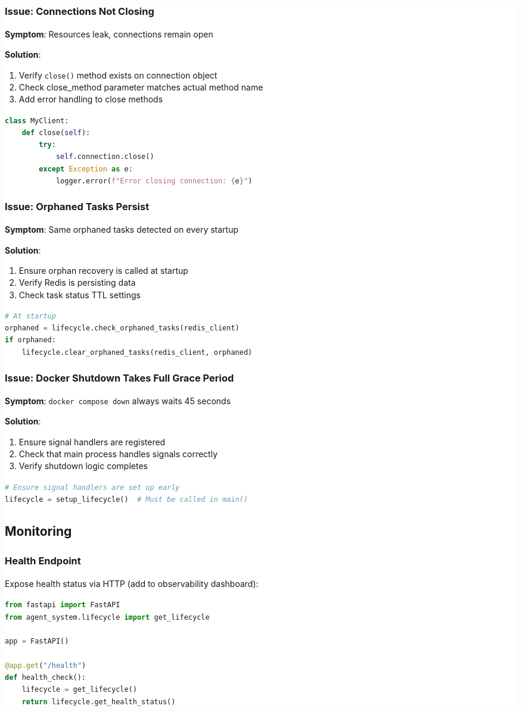 ### Issue: Connections Not Closing

**Symptom**: Resources leak, connections remain open

**Solution**:
1. Verify `close()` method exists on connection object
2. Check close_method parameter matches actual method name
3. Add error handling to close methods

```python
class MyClient:
    def close(self):
        try:
            self.connection.close()
        except Exception as e:
            logger.error(f"Error closing connection: {e}")
```

### Issue: Orphaned Tasks Persist

**Symptom**: Same orphaned tasks detected on every startup

**Solution**:
1. Ensure orphan recovery is called at startup
2. Verify Redis is persisting data
3. Check task status TTL settings

```python
# At startup
orphaned = lifecycle.check_orphaned_tasks(redis_client)
if orphaned:
    lifecycle.clear_orphaned_tasks(redis_client, orphaned)
```

### Issue: Docker Shutdown Takes Full Grace Period

**Symptom**: `docker compose down` always waits 45 seconds

**Solution**:
1. Ensure signal handlers are registered
2. Check that main process handles signals correctly
3. Verify shutdown logic completes

```python
# Ensure signal handlers are set up early
lifecycle = setup_lifecycle()  # Must be called in main()
```

## Monitoring

### Health Endpoint

Expose health status via HTTP (add to observability dashboard):

```python
from fastapi import FastAPI
from agent_system.lifecycle import get_lifecycle

app = FastAPI()

@app.get("/health")
def health_check():
    lifecycle = get_lifecycle()
    return lifecycle.get_health_status()
```
